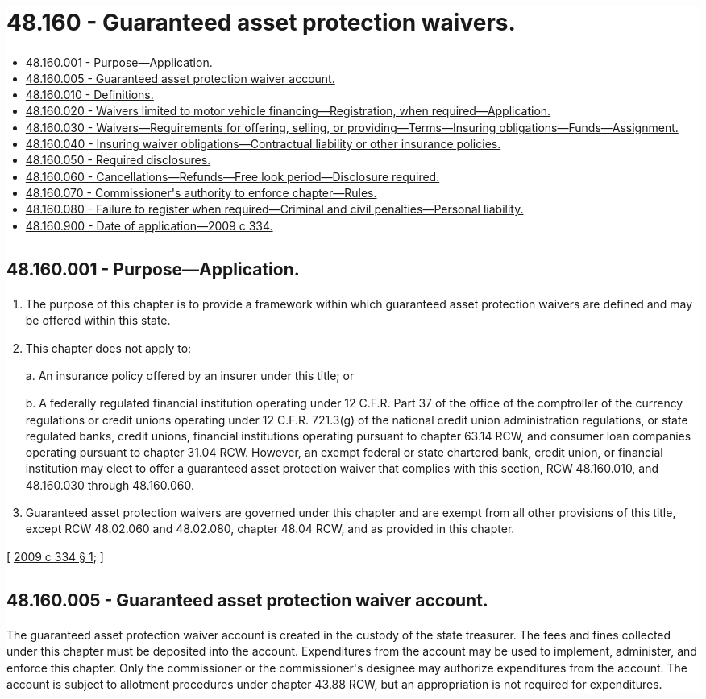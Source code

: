 # 48.160 - Guaranteed asset protection waivers.
* [48.160.001 - Purpose—Application.](#48160001---purposeapplication)
* [48.160.005 - Guaranteed asset protection waiver account.](#48160005---guaranteed-asset-protection-waiver-account)
* [48.160.010 - Definitions.](#48160010---definitions)
* [48.160.020 - Waivers limited to motor vehicle financing—Registration, when required—Application.](#48160020---waivers-limited-to-motor-vehicle-financingregistration-when-requiredapplication)
* [48.160.030 - Waivers—Requirements for offering, selling, or providing—Terms—Insuring obligations—Funds—Assignment.](#48160030---waiversrequirements-for-offering-selling-or-providingtermsinsuring-obligationsfundsassignment)
* [48.160.040 - Insuring waiver obligations—Contractual liability or other insurance policies.](#48160040---insuring-waiver-obligationscontractual-liability-or-other-insurance-policies)
* [48.160.050 - Required disclosures.](#48160050---required-disclosures)
* [48.160.060 - Cancellations—Refunds—Free look period—Disclosure required.](#48160060---cancellationsrefundsfree-look-perioddisclosure-required)
* [48.160.070 - Commissioner's authority to enforce chapter—Rules.](#48160070---commissioners-authority-to-enforce-chapterrules)
* [48.160.080 - Failure to register when required—Criminal and civil penalties—Personal liability.](#48160080---failure-to-register-when-requiredcriminal-and-civil-penaltiespersonal-liability)
* [48.160.900 - Date of application—2009 c 334.](#48160900---date-of-application2009-c-334)
## 48.160.001 - Purpose—Application.
1. The purpose of this chapter is to provide a framework within which guaranteed asset protection waivers are defined and may be offered within this state.

2. This chapter does not apply to:

    a.  An insurance policy offered by an insurer under this title; or

    b.  A federally regulated financial institution operating under 12 C.F.R. Part 37 of the office of the comptroller of the currency regulations or credit unions operating under 12 C.F.R. 721.3(g) of the national credit union administration regulations, or state regulated banks, credit unions, financial institutions operating pursuant to chapter 63.14 RCW, and consumer loan companies operating pursuant to chapter 31.04 RCW. However, an exempt federal or state chartered bank, credit union, or financial institution may elect to offer a guaranteed asset protection waiver that complies with this section, RCW 48.160.010, and 48.160.030 through 48.160.060.

3. Guaranteed asset protection waivers are governed under this chapter and are exempt from all other provisions of this title, except RCW 48.02.060 and 48.02.080, chapter 48.04 RCW, and as provided in this chapter.

\[ [2009 c 334 § 1](http://lawfilesext.leg.wa.gov/biennium/2009-10/Pdf/Bills/Session%20Laws/House/1530.SL.pdf?cite=2009%20c%20334%20§%201); \]

## 48.160.005 - Guaranteed asset protection waiver account.
The guaranteed asset protection waiver account is created in the custody of the state treasurer. The fees and fines collected under this chapter must be deposited into the account. Expenditures from the account may be used to implement, administer, and enforce this chapter. Only the commissioner or the commissioner's designee may authorize expenditures from the account. The account is subject to allotment procedures under chapter 43.88 RCW, but an appropriation is not required for expenditures.
